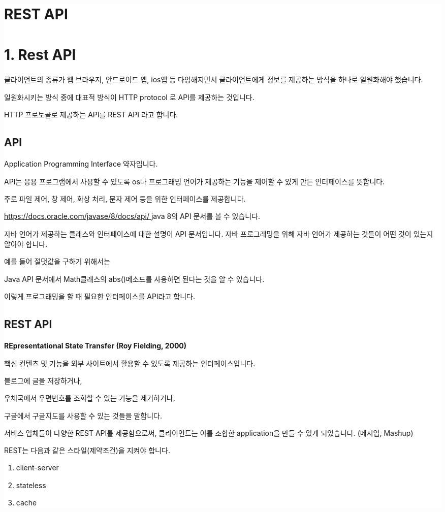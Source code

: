 # REST API



# 1. Rest API

클라이언트의 종류가 웹 브라우저, 안드로이드 앱, ios앱 등 다양해지면서 클라이언트에게 정보를 제공하는 방식을 하나로 일원화해야 했습니다.

일원화시키는 방식 중에 대표적 방식이 HTTP protocol 로 API를 제공하는 것입니다.

HTTP 프로토콜로 제공하는 API를 REST API 라고 합니다.



## API

Application Programming Interface 약자입니다.

API는 응용 프로그램에서 사용할 수 있도록 os나 프로그래밍 언어가 제공하는 기능을 제어할 수 있게 만든 인터페이스를 뜻합니다.

주로 파일 제어, 창 제어, 화상 처리, 문자 제어 등을 위한 인터페이스를 제공합니다.



[ https://docs.oracle.com/javase/8/docs/api/ ]( https://docs.oracle.com/javase/8/docs/api/ ) java 8의 API 문서를 볼 수 있습니다.

자바 언어가 제공하는 클래스와 인터페이스에 대한 설명이 API 문서입니다. 자바 프로그래밍을 위해 자바 언어가 제공하는 것들이 어떤 것이 있는지 알아야 합니다.

예를 들어 절댓값을 구하기 위해서는

Java API 문서에서 Math클래스의 abs()메소드를 사용하면 된다는 것을 알 수 있습니다.

이렇게 프로그래밍을 할 때 필요한 인터페이스를 API라고 합니다.



## REST API

**REpresentational State Transfer (Roy Fielding, 2000)**

핵심 컨텐츠 및 기능을 외부 사이트에서 활용할 수 있도록 제공하는 인터페이스입니다.

블로그에 글을 저장하거나, 

우체국에서 우편번호를 조회할 수 있는 기능을 제거하거나,

구글에서 구글지도를 사용할 수 있는 것들을 말합니다.



서비스 업체들이 다양한 REST API를 제공함으로써, 클라이언트는 이를 조합한 application을 만들 수 있게 되었습니다. (메시업, Mashup)



REST는 다음과 같은 스타일(제약조건)을 지켜야 합니다.

1) client-server

2) stateless

3) cache
